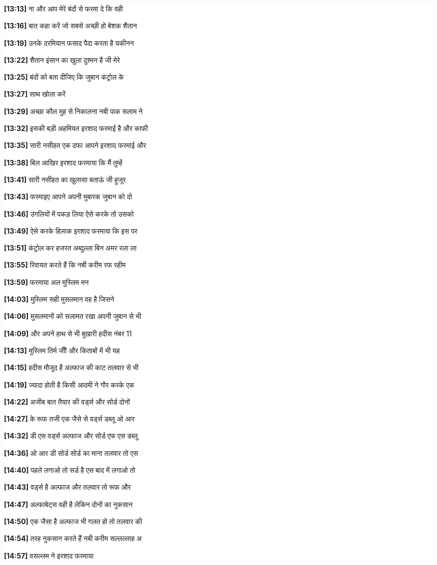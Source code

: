 **[13:13]** ना और आप मेरे बंदों से फरमा दे कि वही

**[13:16]** बात कहा करें जो सबसे अच्छी हो बेशक शैतान

**[13:19]** उनके दरमियान फसाद पैदा करता है यकीनन

**[13:22]** शैतान इंसान का खुला दुश्मन है जी मेरे

**[13:25]** बंदों को बता दीजिए कि जुबान कंट्रोल के

**[13:27]** साथ खोला करें

**[13:29]** अच्छा कौल मुह से निकालना नबी पाक सलाम ने

**[13:32]** इसकी बड़ी अहमियत इरशाद फरमाई है और काफी

**[13:35]** सारी नसीहत एक दफा आपने इरशाद फरमाई और

**[13:38]** बिल आखिर इरशाद फरमाया कि मैं तुम्हें

**[13:41]** सारी नसीहत का खुलासा बताऊं जी हुजूर

**[13:43]** फरमाइए आपने अपनी मुबारक जुबान को दो

**[13:46]** उंगलियों में पकड़ लिया ऐसे करके तो उसको

**[13:49]** ऐसे करके हिलाक इरशाद फरमाया कि इस पर

**[13:51]** कंट्रोल कर हजरत अब्दुल्ला बिन अमर रला ला

**[13:55]** रिवायत करते हैं कि नबी करीम रफ रहीम

**[13:59]** फरमाया अल मुस्लिम मन

**[14:03]** मुस्लिम सही मुसलमान वह है जिसने

**[14:06]** मुसलमानों को सलामत रखा अपनी जुबान से भी

**[14:09]** और अपने हाथ से भी बुखारी हदीस नंबर 11

**[14:13]** मुस्लिम तिर्म जीी और किताबों में भी यह

**[14:15]** हदीस मौजूद है अल्फाज की काट तलवार से भी

**[14:19]** ज्यादा होती है किसी आदमी ने गौर करके एक

**[14:22]** अजीब बात तैयार की वर्ड्स और सोर्ड दोनों

**[14:27]** के रूफ तजी एक जैसे से वर्ड्स डब्लू ओ आर

**[14:32]** डी एस वर्ड्स अल्फाज और सोर्ड एफ एस डब्लू

**[14:36]** ओ आर डी सोर्ड सोर्ड का माना तलवार तो एस

**[14:40]** पहले लगाओ तो सर्ड है एस बाद में लगाओ तो

**[14:43]** वर्ड्स है अल्फाज और तलवार तो रूफ और

**[14:47]** अल्फाबेट्स वही है लेकिन दोनों का नुकसान

**[14:50]** एक जैसा है अल्फाज भी गलत हो तो तलवार की

**[14:54]** तरह नुकसान करते हैं नबी करीम सल्लल्लाह अ

**[14:57]** वसल्लम ने इरशाद फरमाया
